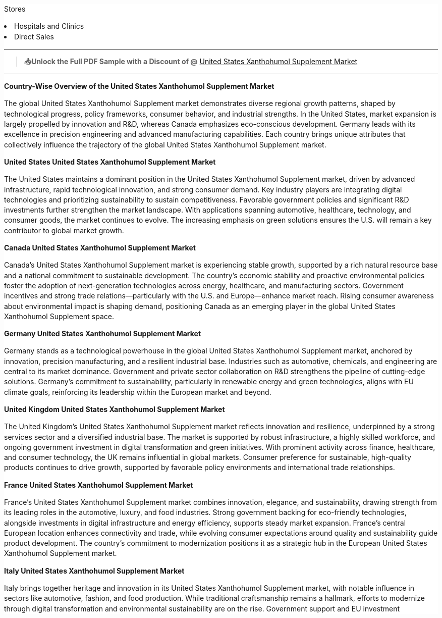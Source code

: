Stores</li><li>Hospitals and Clinics</li><li>Direct Sales</li></ul></p><hr /><blockquote><p><strong>📥Unlock the Full PDF Sample with a Discount of @</strong> <a href="https://www.marketresearchintellect.com/ask-for-discount/?rid=1085046&amp;utm_source=Github-April&amp;utm_medium=016">United States Xanthohumol Supplement Market</a></p></blockquote><hr /><p class="" data-start="217" data-end="261"><strong data-start="217" data-end="261">Country-Wise Overview of the United States Xanthohumol Supplement Market</strong></p><p class="" data-start="263" data-end="774">The global United States Xanthohumol Supplement market demonstrates diverse regional growth patterns, shaped by technological progress, policy frameworks, consumer behavior, and industrial strengths. In the United States, market expansion is largely propelled by innovation and R&amp;D, whereas Canada emphasizes eco-conscious development. Germany leads with its excellence in precision engineering and advanced manufacturing capabilities. Each country brings unique attributes that collectively influence the trajectory of the global United States Xanthohumol Supplement market.</p><p class="" data-start="776" data-end="1421"><strong data-start="776" data-end="805">United States United States Xanthohumol Supplement Market</strong></p><p class="" data-start="776" data-end="1421">The United States maintains a dominant position in the United States Xanthohumol Supplement market, driven by advanced infrastructure, rapid technological innovation, and strong consumer demand. Key industry players are integrating digital technologies and prioritizing sustainability to sustain competitiveness. Favorable government policies and significant R&amp;D investments further strengthen the market landscape. With applications spanning automotive, healthcare, technology, and consumer goods, the market continues to evolve. The increasing emphasis on green solutions ensures the U.S. will remain a key contributor to global market growth.</p><p class="" data-start="1423" data-end="2019"><strong data-start="1423" data-end="1445">Canada United States Xanthohumol Supplement Market</strong></p><p class="" data-start="1423" data-end="2019">Canada&rsquo;s United States Xanthohumol Supplement market is experiencing stable growth, supported by a rich natural resource base and a national commitment to sustainable development. The country&rsquo;s economic stability and proactive environmental policies foster the adoption of next-generation technologies across energy, healthcare, and manufacturing sectors. Government incentives and strong trade relations&mdash;particularly with the U.S. and Europe&mdash;enhance market reach. Rising consumer awareness about environmental impact is shaping demand, positioning Canada as an emerging player in the global United States Xanthohumol Supplement space.</p><p class="" data-start="2021" data-end="2591"><strong data-start="2021" data-end="2044">Germany United States Xanthohumol Supplement Market</strong></p><p class="" data-start="2021" data-end="2591">Germany stands as a technological powerhouse in the global United States Xanthohumol Supplement market, anchored by innovation, precision manufacturing, and a resilient industrial base. Industries such as automotive, chemicals, and engineering are central to its market dominance. Government and private sector collaboration on R&amp;D strengthens the pipeline of cutting-edge solutions. Germany&rsquo;s commitment to sustainability, particularly in renewable energy and green technologies, aligns with EU climate goals, reinforcing its leadership within the European market and beyond.</p><p class="" data-start="2593" data-end="3221"><strong data-start="2593" data-end="2623">United Kingdom United States Xanthohumol Supplement Market</strong></p><p class="" data-start="2593" data-end="3221">The United Kingdom&rsquo;s United States Xanthohumol Supplement market reflects innovation and resilience, underpinned by a strong services sector and a diversified industrial base. The market is supported by robust infrastructure, a highly skilled workforce, and ongoing government investment in digital transformation and green initiatives. With prominent activity across finance, healthcare, and consumer technology, the UK remains influential in global markets. Consumer preference for sustainable, high-quality products continues to drive growth, supported by favorable policy environments and international trade relationships.</p><p class="" data-start="3223" data-end="3838"><strong data-start="3223" data-end="3245">France United States Xanthohumol Supplement Market</strong></p><p class="" data-start="3223" data-end="3838">France&rsquo;s United States Xanthohumol Supplement market combines innovation, elegance, and sustainability, drawing strength from its leading roles in the automotive, luxury, and food industries. Strong government backing for eco-friendly technologies, alongside investments in digital infrastructure and energy efficiency, supports steady market expansion. France&rsquo;s central European location enhances connectivity and trade, while evolving consumer expectations around quality and sustainability guide product development. The country&rsquo;s commitment to modernization positions it as a strategic hub in the European United States Xanthohumol Supplement market.</p><p class="" data-start="3840" data-end="4422"><strong data-start="3840" data-end="3861">Italy United States Xanthohumol Supplement Market</strong></p><p class="" data-start="3840" data-end="4422">Italy brings together heritage and innovation in its United States Xanthohumol Supplement market, with notable influence in sectors like automotive, fashion, and food production. While traditional craftsmanship remains a hallmark, efforts to modernize through digital transformation and environmental sustainability are on the rise. Government support and EU investment